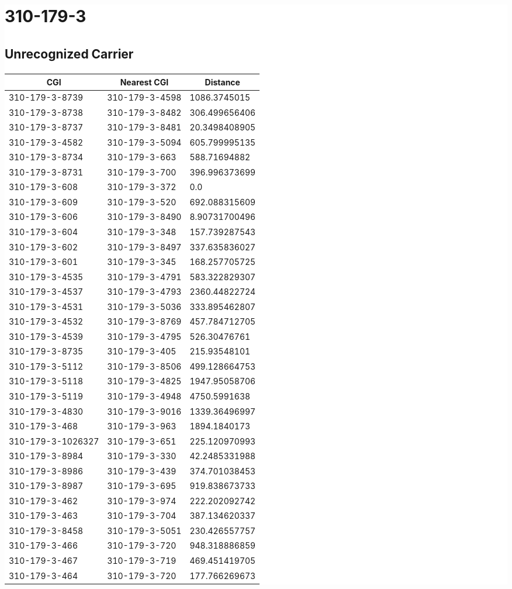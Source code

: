 # 310-179-3
## Unrecognized Carrier


| CGI | Nearest CGI | Distance |
|-----|-------------|----------|
| 310-179-3-8739 | 310-179-3-4598 | 1086.3745015 |
| 310-179-3-8738 | 310-179-3-8482 | 306.499656406 |
| 310-179-3-8737 | 310-179-3-8481 | 20.3498408905 |
| 310-179-3-4582 | 310-179-3-5094 | 605.799995135 |
| 310-179-3-8734 | 310-179-3-663 | 588.71694882 |
| 310-179-3-8731 | 310-179-3-700 | 396.996373699 |
| 310-179-3-608 | 310-179-3-372 | 0.0 |
| 310-179-3-609 | 310-179-3-520 | 692.088315609 |
| 310-179-3-606 | 310-179-3-8490 | 8.90731700496 |
| 310-179-3-604 | 310-179-3-348 | 157.739287543 |
| 310-179-3-602 | 310-179-3-8497 | 337.635836027 |
| 310-179-3-601 | 310-179-3-345 | 168.257705725 |
| 310-179-3-4535 | 310-179-3-4791 | 583.322829307 |
| 310-179-3-4537 | 310-179-3-4793 | 2360.44822724 |
| 310-179-3-4531 | 310-179-3-5036 | 333.895462807 |
| 310-179-3-4532 | 310-179-3-8769 | 457.784712705 |
| 310-179-3-4539 | 310-179-3-4795 | 526.30476761 |
| 310-179-3-8735 | 310-179-3-405 | 215.93548101 |
| 310-179-3-5112 | 310-179-3-8506 | 499.128664753 |
| 310-179-3-5118 | 310-179-3-4825 | 1947.95058706 |
| 310-179-3-5119 | 310-179-3-4948 | 4750.5991638 |
| 310-179-3-4830 | 310-179-3-9016 | 1339.36496997 |
| 310-179-3-468 | 310-179-3-963 | 1894.1840173 |
| 310-179-3-1026327 | 310-179-3-651 | 225.120970993 |
| 310-179-3-8984 | 310-179-3-330 | 42.2485331988 |
| 310-179-3-8986 | 310-179-3-439 | 374.701038453 |
| 310-179-3-8987 | 310-179-3-695 | 919.838673733 |
| 310-179-3-462 | 310-179-3-974 | 222.202092742 |
| 310-179-3-463 | 310-179-3-704 | 387.134620337 |
| 310-179-3-8458 | 310-179-3-5051 | 230.426557757 |
| 310-179-3-466 | 310-179-3-720 | 948.318886859 |
| 310-179-3-467 | 310-179-3-719 | 469.451419705 |
| 310-179-3-464 | 310-179-3-720 | 177.766269673 |